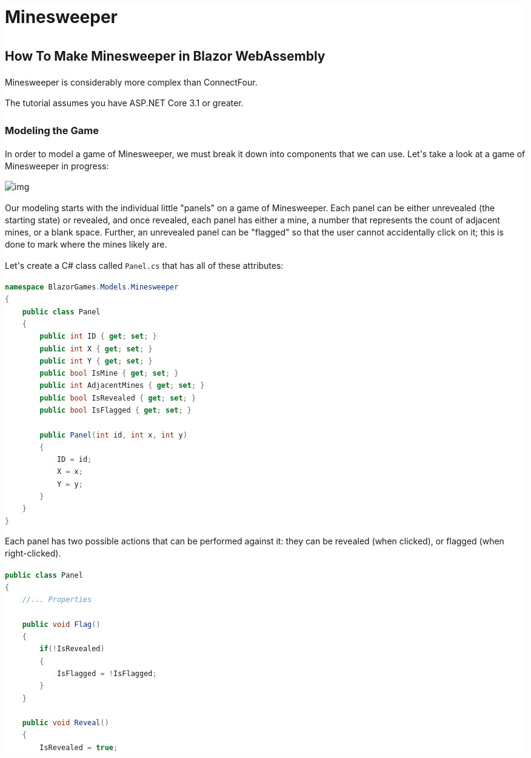 # Minesweeper

## How To Make Minesweeper in Blazor WebAssembly

Minesweeper is considerably more complex than ConnectFour.

The tutorial assumes you have ASP.NET Core 3.1 or greater.

### Modeling the Game

In order to model a game of Minesweeper, we must break it down into components that we can use. Let's take a look at a game of Minesweeper in progress:

![img](https://confident-ardinghelli-29e021.netlify.app/images/minesweeper/minesweeper-example.png)

Our modeling starts with the individual little "panels" on a game of Minesweeper. Each panel can be either unrevealed (the starting state) or revealed, and once revealed, each panel has either a mine, a number that represents the count of adjacent mines, or a blank space. Further, an unrevealed panel can be "flagged" so that the user cannot accidentally click on it; this is done to mark where the mines likely are.

Let's create a C# class called `Panel.cs` that has all of these attributes:

```csharp
namespace BlazorGames.Models.Minesweeper
{
    public class Panel
    {
        public int ID { get; set; }
        public int X { get; set; }
        public int Y { get; set; }
        public bool IsMine { get; set; }
        public int AdjacentMines { get; set; }
        public bool IsRevealed { get; set; }
        public bool IsFlagged { get; set; }

        public Panel(int id, int x, int y)
        {
            ID = id;
            X = x;
            Y = y;
        }
    }
}
```

Each panel has two possible actions that can be performed against it: they can be revealed (when clicked), or flagged (when right-clicked).

```csharp
public class Panel
{
    //... Properties

    public void Flag()
    {
        if(!IsRevealed)
        {
            IsFlagged = !IsFlagged;
        }
    }

    public void Reveal()
    {
        IsRevealed = true;
```